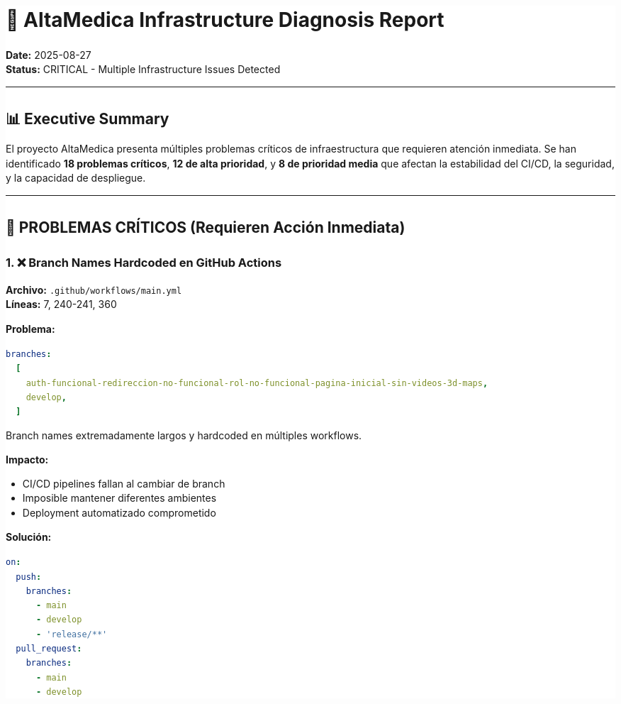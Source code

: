 # 🏥 AltaMedica Infrastructure Diagnosis Report

**Date:** 2025-08-27  
**Status:** CRITICAL - Multiple Infrastructure Issues Detected

---

## 📊 Executive Summary

El proyecto AltaMedica presenta múltiples problemas críticos de infraestructura que requieren atención inmediata. Se han identificado **18 problemas críticos**, **12 de alta prioridad**, y **8 de prioridad media** que afectan la estabilidad del CI/CD, la seguridad, y la capacidad de despliegue.

---

## 🚨 PROBLEMAS CRÍTICOS (Requieren Acción Inmediata)

### 1. ❌ Branch Names Hardcoded en GitHub Actions

**Archivo:** `.github/workflows/main.yml`  
**Líneas:** 7, 240-241, 360

**Problema:**

```yaml
branches:
  [
    auth-funcional-redireccion-no-funcional-rol-no-funcional-pagina-inicial-sin-videos-3d-maps,
    develop,
  ]
```

Branch names extremadamente largos y hardcoded en múltiples workflows.

**Impacto:**

- CI/CD pipelines fallan al cambiar de branch
- Imposible mantener diferentes ambientes
- Deployment automatizado comprometido

**Solución:**

```yaml
on:
  push:
    branches:
      - main
      - develop
      - 'release/**'
  pull_request:
    branches:
      - main
      - develop
```
